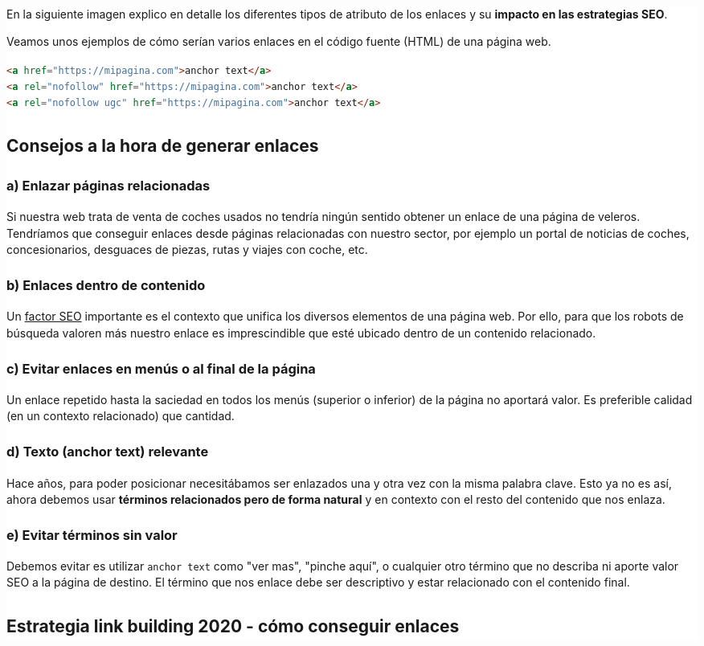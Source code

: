 En la siguiente imagen explico en detalle los diferentes tipos de atributo de los enlaces y su **impacto en las estrategias SEO**.

<amp-twitter 
  width="375"
  height="472"
  layout="responsive"
  data-tweetid="1207679355150831620">
</amp-twitter>

Veamos unos ejemplos de cómo serían varios enlaces en el código fuente (HTML) de una página web.

```html
<a href="https://mipagina.com">anchor text</a>
<a rel="nofollow" href="https://mipagina.com">anchor text</a>
<a rel="nofollow ugc" href="https://mipagina.com">anchor text</a>
```

## <a name="consejos"></a>Consejos a la hora de generar enlaces

### a) Enlazar páginas relacionadas

Si nuestra web trata de venta de coches usados no tendría ningún sentido obtener un enlace de una página de veleros. Tendríamos que conseguir enlaces desde páginas relacionadas con nuestro sector, por ejemplo un portal de noticias de coches, concesionarios, desguaces de piezas, rutas y viajes con coche, etc.

### b) Enlaces dentro de contenido

Un [factor SEO](https://emirodgar.com/factores-seo) importante es el contexto que unifica los diversos elementos de una página web. Por ello, para que los robots de búsqueda valoren más nuestro enlace es imprescindible que esté ubicado dentro de un contenido relacionado.

### c) Evitar enlaces en menús o al final de la página

Un enlace repetido hasta la saciedad en todos los menús (superior o inferior) de la página no aportará valor. Es preferible calidad (en un contexto relacionado) que cantidad.

### d) Texto (anchor text) relevante

Hace años, para poder posicionar necesitábamos ser enlazados una y otra vez con la misma palabra clave. Esto ya no es así, ahora debemos usar **términos relacionados pero de forma natural** y en contexto con el resto del contenido que nos enlaza.


### e) Evitar términos sin valor

Debemos evitar es utilizar `anchor text` como "ver mas", "pinche aquí", o cualquier otro término que no describa ni aporte valor SEO a la página de destino. El término que nos enlace debe ser descriptivo y estar relacionado con el contenido final.

## <a name="estrategias"></a>Estrategia link building 2020 - cómo conseguir enlaces
